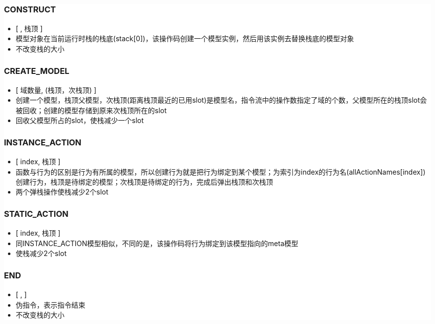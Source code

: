 ### CONSTRUCT

- [ , 栈顶 ]
- 模型对象在当前运行时栈的栈底(stack[0])，该操作码创建一个模型实例，然后用该实例去替换栈底的模型对象
- 不改变栈的大小

### CREATE_MODEL

- [ 域数量, (栈顶，次栈顶) ]
- 创建一个模型，栈顶父模型，次栈顶(距离栈顶最近的已用slot)是模型名，指令流中的操作数指定了域的个数，父模型所在的栈顶slot会被回收；创建的模型存储到原来次栈顶所在的slot
- 回收父模型所占的slot，使栈减少一个slot

### INSTANCE_ACTION

- [ index, 栈顶 ]
- 函数与行为的区别是行为有所属的模型，所以创建行为就是把行为绑定到某个模型；为索引为index的行为名(allActionNames[index])创建行为，栈顶是待绑定的模型；次栈顶是待绑定的行为，完成后弹出栈顶和次栈顶
- 两个弹栈操作使栈减少2个slot

### STATIC_ACTION

- [ index, 栈顶 ]
- 同INSTANCE_ACTION模型相似，不同的是，该操作码将行为绑定到该模型指向的meta模型
- 使栈减少2个slot

### END

- [ ,  ]
- 伪指令，表示指令结束
- 不改变栈的大小
















